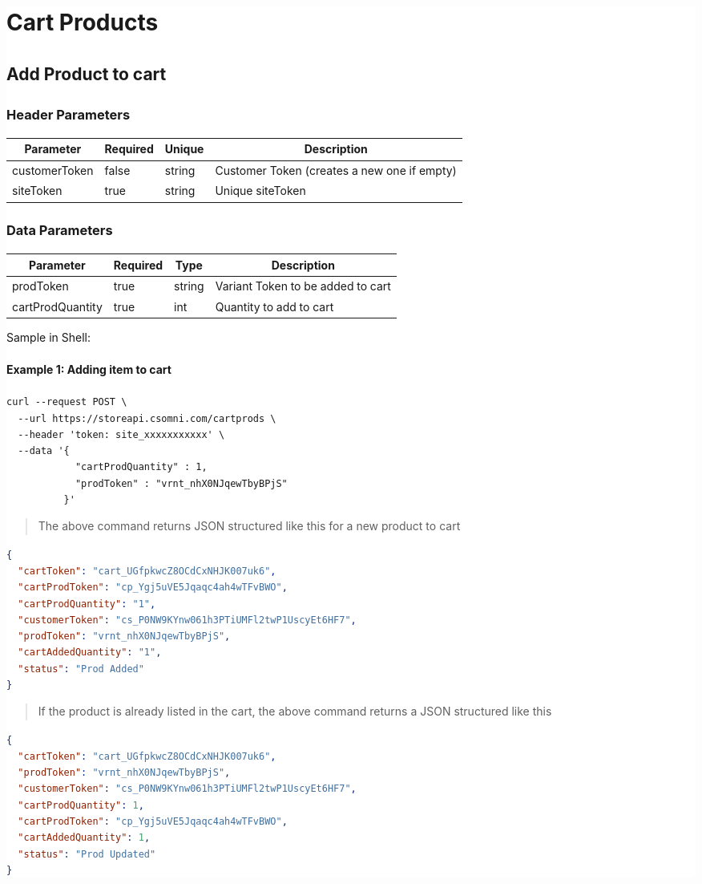 # Cart Products

## Add Product to cart

### Header Parameters
| Parameter     | Required | Unique | Description                                 |
|---------------|----------|--------|---------------------------------------------|
| customerToken | false    | string | Customer Token (creates a new one if empty) |
| siteToken     | true     | string | Unique siteToken                            |


### Data Parameters
| Parameter        | Required | Type   | Description                       |
|------------------|----------|--------|-----------------------------------|
| prodToken        | true     | string | Variant Token to be added to cart |
| cartProdQuantity | true     | int    | Quantity to add to cart           |

Sample in Shell:


#### Example 1: Adding item to cart
```shell
curl --request POST \
  --url https://storeapi.csomni.com/cartprods \
  --header 'token: site_xxxxxxxxxxx' \
  --data '{ 
            "cartProdQuantity" : 1, 
            "prodToken" : "vrnt_nhX0NJqewTbyBPjS" 
          }'

```

> The above command returns JSON structured like this for a new product to cart
```json
{
  "cartToken": "cart_UGfpkwcZ8OCdCxNHJK007uk6",
  "cartProdToken": "cp_Ygj5uVE5Jqaqc4ah4wTFvBWO",
  "cartProdQuantity": "1",
  "customerToken": "cs_P0NW9KYnw061h3PTiUMFl2twP1UscyEt6HF7",
  "prodToken": "vrnt_nhX0NJqewTbyBPjS",
  "cartAddedQuantity": "1",
  "status": "Prod Added"
}
```

> If the product is already listed in the cart, the above command returns a JSON structured like this


```json
{
  "cartToken": "cart_UGfpkwcZ8OCdCxNHJK007uk6",
  "prodToken": "vrnt_nhX0NJqewTbyBPjS",
  "customerToken": "cs_P0NW9KYnw061h3PTiUMFl2twP1UscyEt6HF7",
  "cartProdQuantity": 1,
  "cartProdToken": "cp_Ygj5uVE5Jqaqc4ah4wTFvBWO",
  "cartAddedQuantity": 1,
  "status": "Prod Updated"
}
```
